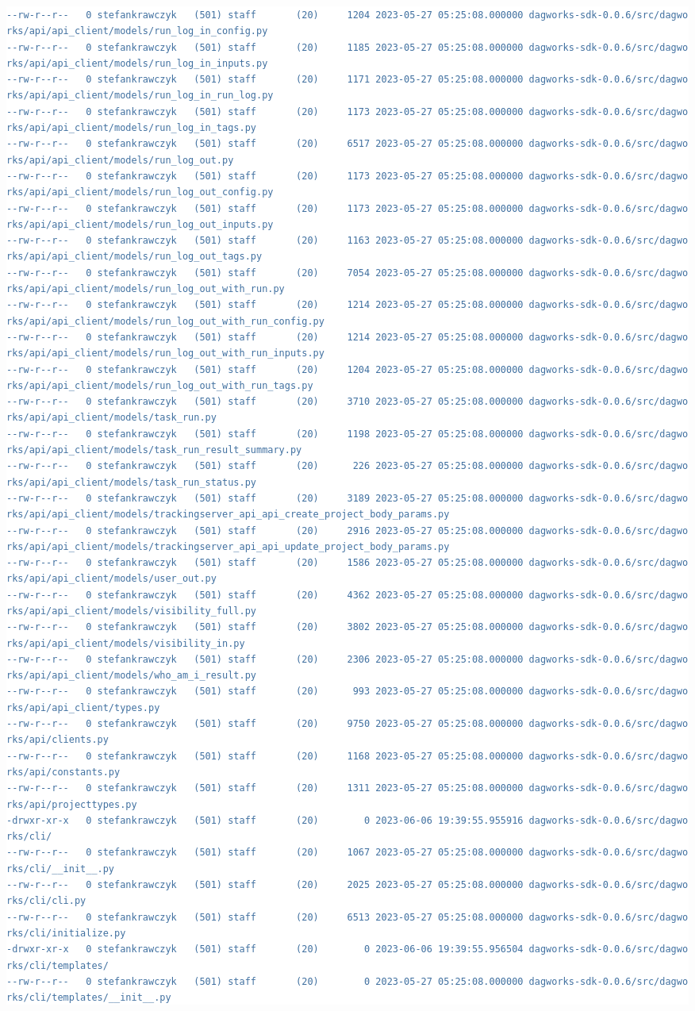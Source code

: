```diff
--rw-r--r--   0 stefankrawczyk   (501) staff       (20)     1204 2023-05-27 05:25:08.000000 dagworks-sdk-0.0.6/src/dagworks/api/api_client/models/run_log_in_config.py
--rw-r--r--   0 stefankrawczyk   (501) staff       (20)     1185 2023-05-27 05:25:08.000000 dagworks-sdk-0.0.6/src/dagworks/api/api_client/models/run_log_in_inputs.py
--rw-r--r--   0 stefankrawczyk   (501) staff       (20)     1171 2023-05-27 05:25:08.000000 dagworks-sdk-0.0.6/src/dagworks/api/api_client/models/run_log_in_run_log.py
--rw-r--r--   0 stefankrawczyk   (501) staff       (20)     1173 2023-05-27 05:25:08.000000 dagworks-sdk-0.0.6/src/dagworks/api/api_client/models/run_log_in_tags.py
--rw-r--r--   0 stefankrawczyk   (501) staff       (20)     6517 2023-05-27 05:25:08.000000 dagworks-sdk-0.0.6/src/dagworks/api/api_client/models/run_log_out.py
--rw-r--r--   0 stefankrawczyk   (501) staff       (20)     1173 2023-05-27 05:25:08.000000 dagworks-sdk-0.0.6/src/dagworks/api/api_client/models/run_log_out_config.py
--rw-r--r--   0 stefankrawczyk   (501) staff       (20)     1173 2023-05-27 05:25:08.000000 dagworks-sdk-0.0.6/src/dagworks/api/api_client/models/run_log_out_inputs.py
--rw-r--r--   0 stefankrawczyk   (501) staff       (20)     1163 2023-05-27 05:25:08.000000 dagworks-sdk-0.0.6/src/dagworks/api/api_client/models/run_log_out_tags.py
--rw-r--r--   0 stefankrawczyk   (501) staff       (20)     7054 2023-05-27 05:25:08.000000 dagworks-sdk-0.0.6/src/dagworks/api/api_client/models/run_log_out_with_run.py
--rw-r--r--   0 stefankrawczyk   (501) staff       (20)     1214 2023-05-27 05:25:08.000000 dagworks-sdk-0.0.6/src/dagworks/api/api_client/models/run_log_out_with_run_config.py
--rw-r--r--   0 stefankrawczyk   (501) staff       (20)     1214 2023-05-27 05:25:08.000000 dagworks-sdk-0.0.6/src/dagworks/api/api_client/models/run_log_out_with_run_inputs.py
--rw-r--r--   0 stefankrawczyk   (501) staff       (20)     1204 2023-05-27 05:25:08.000000 dagworks-sdk-0.0.6/src/dagworks/api/api_client/models/run_log_out_with_run_tags.py
--rw-r--r--   0 stefankrawczyk   (501) staff       (20)     3710 2023-05-27 05:25:08.000000 dagworks-sdk-0.0.6/src/dagworks/api/api_client/models/task_run.py
--rw-r--r--   0 stefankrawczyk   (501) staff       (20)     1198 2023-05-27 05:25:08.000000 dagworks-sdk-0.0.6/src/dagworks/api/api_client/models/task_run_result_summary.py
--rw-r--r--   0 stefankrawczyk   (501) staff       (20)      226 2023-05-27 05:25:08.000000 dagworks-sdk-0.0.6/src/dagworks/api/api_client/models/task_run_status.py
--rw-r--r--   0 stefankrawczyk   (501) staff       (20)     3189 2023-05-27 05:25:08.000000 dagworks-sdk-0.0.6/src/dagworks/api/api_client/models/trackingserver_api_api_create_project_body_params.py
--rw-r--r--   0 stefankrawczyk   (501) staff       (20)     2916 2023-05-27 05:25:08.000000 dagworks-sdk-0.0.6/src/dagworks/api/api_client/models/trackingserver_api_api_update_project_body_params.py
--rw-r--r--   0 stefankrawczyk   (501) staff       (20)     1586 2023-05-27 05:25:08.000000 dagworks-sdk-0.0.6/src/dagworks/api/api_client/models/user_out.py
--rw-r--r--   0 stefankrawczyk   (501) staff       (20)     4362 2023-05-27 05:25:08.000000 dagworks-sdk-0.0.6/src/dagworks/api/api_client/models/visibility_full.py
--rw-r--r--   0 stefankrawczyk   (501) staff       (20)     3802 2023-05-27 05:25:08.000000 dagworks-sdk-0.0.6/src/dagworks/api/api_client/models/visibility_in.py
--rw-r--r--   0 stefankrawczyk   (501) staff       (20)     2306 2023-05-27 05:25:08.000000 dagworks-sdk-0.0.6/src/dagworks/api/api_client/models/who_am_i_result.py
--rw-r--r--   0 stefankrawczyk   (501) staff       (20)      993 2023-05-27 05:25:08.000000 dagworks-sdk-0.0.6/src/dagworks/api/api_client/types.py
--rw-r--r--   0 stefankrawczyk   (501) staff       (20)     9750 2023-05-27 05:25:08.000000 dagworks-sdk-0.0.6/src/dagworks/api/clients.py
--rw-r--r--   0 stefankrawczyk   (501) staff       (20)     1168 2023-05-27 05:25:08.000000 dagworks-sdk-0.0.6/src/dagworks/api/constants.py
--rw-r--r--   0 stefankrawczyk   (501) staff       (20)     1311 2023-05-27 05:25:08.000000 dagworks-sdk-0.0.6/src/dagworks/api/projecttypes.py
-drwxr-xr-x   0 stefankrawczyk   (501) staff       (20)        0 2023-06-06 19:39:55.955916 dagworks-sdk-0.0.6/src/dagworks/cli/
--rw-r--r--   0 stefankrawczyk   (501) staff       (20)     1067 2023-05-27 05:25:08.000000 dagworks-sdk-0.0.6/src/dagworks/cli/__init__.py
--rw-r--r--   0 stefankrawczyk   (501) staff       (20)     2025 2023-05-27 05:25:08.000000 dagworks-sdk-0.0.6/src/dagworks/cli/cli.py
--rw-r--r--   0 stefankrawczyk   (501) staff       (20)     6513 2023-05-27 05:25:08.000000 dagworks-sdk-0.0.6/src/dagworks/cli/initialize.py
-drwxr-xr-x   0 stefankrawczyk   (501) staff       (20)        0 2023-06-06 19:39:55.956504 dagworks-sdk-0.0.6/src/dagworks/cli/templates/
--rw-r--r--   0 stefankrawczyk   (501) staff       (20)        0 2023-05-27 05:25:08.000000 dagworks-sdk-0.0.6/src/dagworks/cli/templates/__init__.py
```